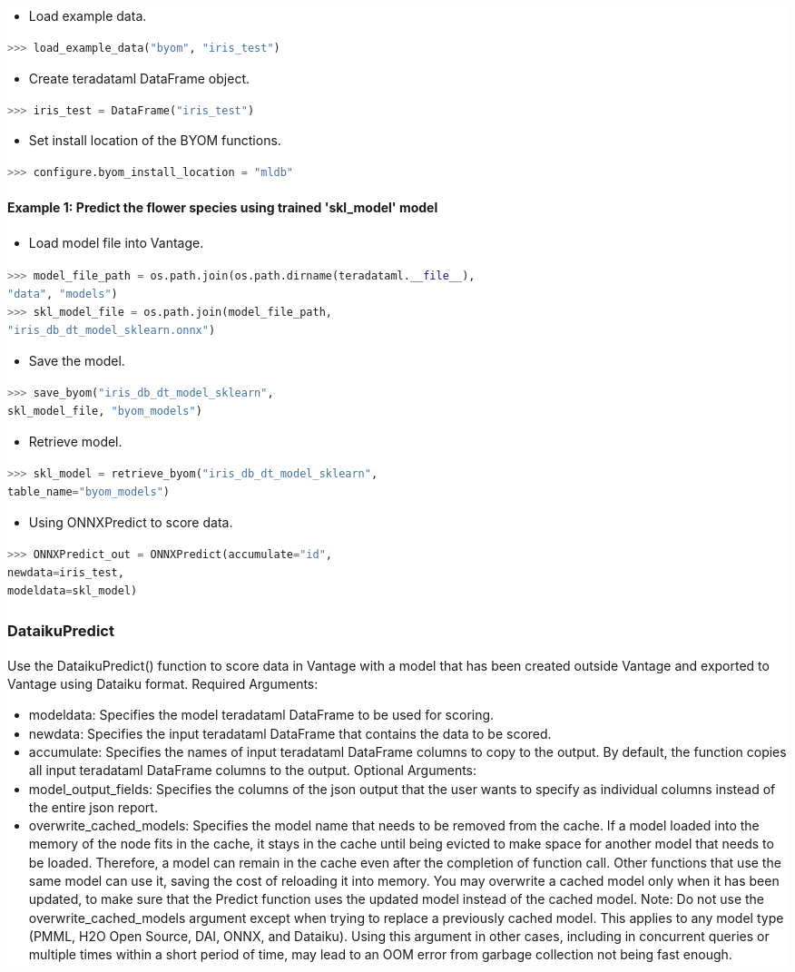 ```python
```
* Load example data.
```python
>>> load_example_data("byom", "iris_test")
```
* Create teradataml DataFrame object.
```python
>>> iris_test = DataFrame("iris_test")
```
* Set install location of the BYOM functions.
```python
>>> configure.byom_install_location = "mldb"
```
#### Example 1: Predict the flower species using trained 'skl_model' model
* Load model file into Vantage.
```python
>>> model_file_path = os.path.join(os.path.dirname(teradataml.__file__),
"data", "models")
>>> skl_model_file = os.path.join(model_file_path,
"iris_db_dt_model_sklearn.onnx")
```
* Save the model.
```python
>>> save_byom("iris_db_dt_model_sklearn",
skl_model_file, "byom_models")
```
* Retrieve model.
```python
>>> skl_model = retrieve_byom("iris_db_dt_model_sklearn",
table_name="byom_models")
```
* Using ONNXPredict to score data.
```python
>>> ONNXPredict_out = ONNXPredict(accumulate="id",
newdata=iris_test,
modeldata=skl_model)
```
### DataikuPredict
Use the DataikuPredict() function to score data in Vantage with a model that has been created outside
Vantage and exported to Vantage using Dataiku format.
Required Arguments:
* modeldata: Specifies the model teradataml DataFrame to be used for scoring.
* newdata: Specifies the input teradataml DataFrame that contains the data to be scored.
* accumulate: Specifies the names of input teradataml DataFrame columns to copy to the output.
  By default, the function copies all input teradataml DataFrame columns to the output.
Optional Arguments:
* model_output_fields: Specifies the columns of the json output that the user wants to specify as
  individual columns instead of the entire json report.
* overwrite_cached_models: Specifies the model name that needs to be removed from the cache.
  If a model loaded into the memory of the node fits in the cache, it stays in the cache until being evicted
  to make space for another model that needs to be loaded. Therefore, a model can remain in the cache
  even after the completion of function call. Other functions that use the same model can use it, saving
  the cost of reloading it into memory.
  You may overwrite a cached model only when it has been updated, to make sure that the Predict
  function uses the updated model instead of the cached model.
  Note:
    Do not use the overwrite_cached_models argument except when trying to replace a previously
    cached model. This applies to any model type (PMML, H2O Open Source, DAI, ONNX, and
    Dataiku). Using this argument in other cases, including in concurrent queries or multiple times
    within a short period of time, may lead to an OOM error from garbage collection not being
    fast enough.